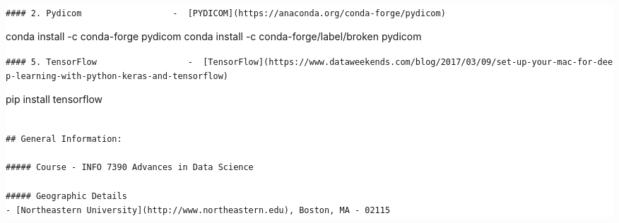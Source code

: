 ```
#### 2. Pydicom                  -  [PYDICOM](https://anaconda.org/conda-forge/pydicom)
```
conda install -c conda-forge pydicom
conda install -c conda-forge/label/broken pydicom
```
#### 5. TensorFlow                  -  [TensorFlow](https://www.dataweekends.com/blog/2017/03/09/set-up-your-mac-for-deep-learning-with-python-keras-and-tensorflow)
```
pip install tensorflow
```

## General Information:

##### Course - INFO 7390 Advances in Data Science

##### Geographic Details
- [Northeastern University](http://www.northeastern.edu), Boston, MA - 02115
